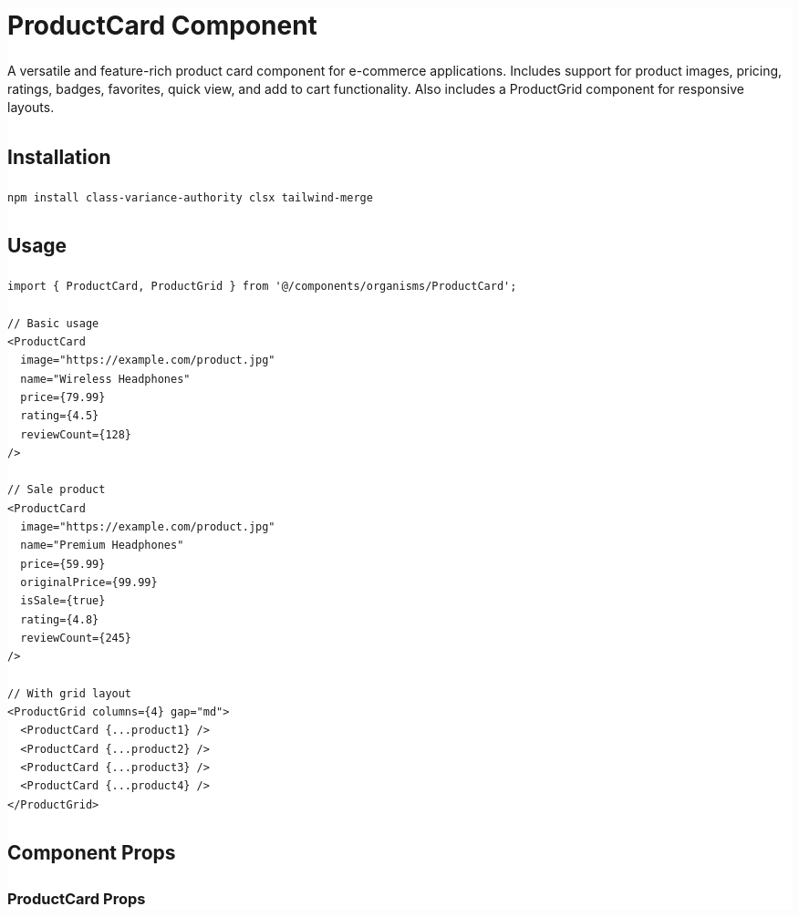 # ProductCard Component

A versatile and feature-rich product card component for e-commerce applications. Includes support for product images, pricing, ratings, badges, favorites, quick view, and add to cart functionality. Also includes a ProductGrid component for responsive layouts.

## Installation

```bash
npm install class-variance-authority clsx tailwind-merge
```

## Usage

```tsx
import { ProductCard, ProductGrid } from '@/components/organisms/ProductCard';

// Basic usage
<ProductCard
  image="https://example.com/product.jpg"
  name="Wireless Headphones"
  price={79.99}
  rating={4.5}
  reviewCount={128}
/>

// Sale product
<ProductCard
  image="https://example.com/product.jpg"
  name="Premium Headphones"
  price={59.99}
  originalPrice={99.99}
  isSale={true}
  rating={4.8}
  reviewCount={245}
/>

// With grid layout
<ProductGrid columns={4} gap="md">
  <ProductCard {...product1} />
  <ProductCard {...product2} />
  <ProductCard {...product3} />
  <ProductCard {...product4} />
</ProductGrid>
```

## Component Props

### ProductCard Props
